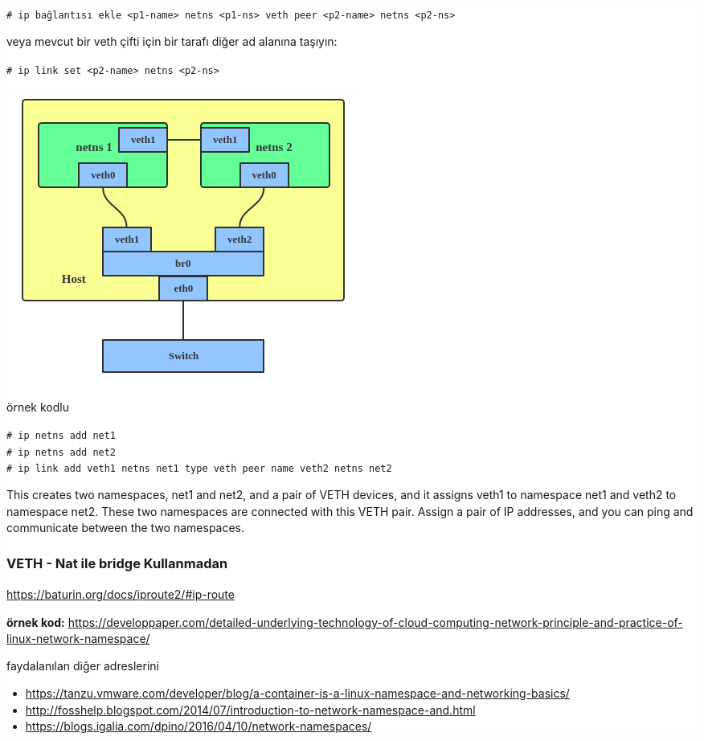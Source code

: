 ```
# ip bağlantısı ekle <p1-name> netns <p1-ns> veth peer <p2-name> netns <p2-ns>
```

 veya mevcut bir veth çifti için bir tarafı diğer ad alanına taşıyın:
 
```
# ip link set <p2-name> netns <p2-ns>
```


![veth.png](files/veth.png)

örnek kodlu
```
# ip netns add net1
# ip netns add net2
# ip link add veth1 netns net1 type veth peer name veth2 netns net2
```

This creates two namespaces, net1 and net2, and a pair of VETH devices, and it assigns veth1 to namespace net1 and veth2 to namespace net2. These two namespaces are connected with this VETH pair. Assign a pair of IP addresses, and you can ping and communicate between the two namespaces.



### VETH -  Nat ile bridge Kullanmadan

https://baturin.org/docs/iproute2/#ip-route


**örnek kod:** https://developpaper.com/detailed-underlying-technology-of-cloud-computing-network-principle-and-practice-of-linux-network-namespace/

faydalanılan diğer adreslerini
- https://tanzu.vmware.com/developer/blog/a-container-is-a-linux-namespace-and-networking-basics/
- http://fosshelp.blogspot.com/2014/07/introduction-to-network-namespace-and.html
- https://blogs.igalia.com/dpino/2016/04/10/network-namespaces/
